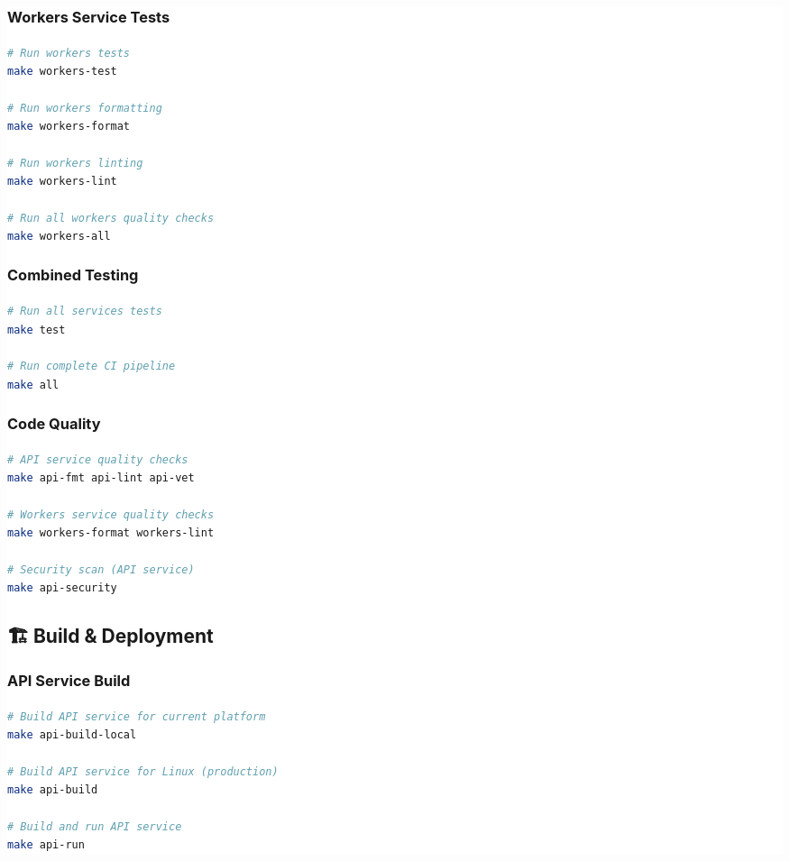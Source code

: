 ### Workers Service Tests

```bash
# Run workers tests
make workers-test

# Run workers formatting
make workers-format

# Run workers linting
make workers-lint

# Run all workers quality checks
make workers-all
```

### Combined Testing

```bash
# Run all services tests
make test

# Run complete CI pipeline
make all
```

### Code Quality

```bash
# API service quality checks
make api-fmt api-lint api-vet

# Workers service quality checks
make workers-format workers-lint

# Security scan (API service)
make api-security
```

## 🏗️ Build & Deployment

### API Service Build

```bash
# Build API service for current platform
make api-build-local

# Build API service for Linux (production)
make api-build

# Build and run API service
make api-run
```
